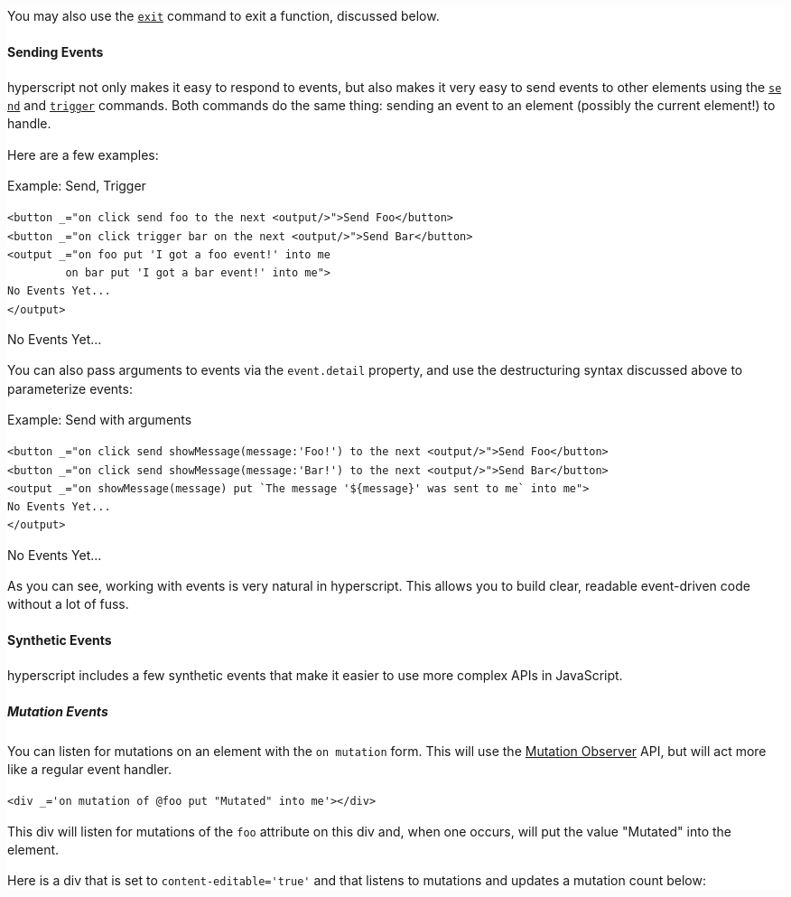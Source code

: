 
You may also use the [`exit`](https://hyperscript.org/commands/halt) command to exit a function, discussed below.

#### Sending Events

hyperscript not only makes it easy to respond to events, but also makes it very easy to send events to other elements using the [`send`](https://hyperscript.org/commands/send) and [`trigger`](https://hyperscript.org/commands/send) commands. Both commands do the same thing: sending an event to an element (possibly the current element!) to handle.

Here are a few examples:

Example: Send, Trigger

    <button _="on click send foo to the next <output/>">Send Foo</button>
    <button _="on click trigger bar on the next <output/>">Send Bar</button>
    <output _="on foo put 'I got a foo event!' into me
             on bar put 'I got a bar event!' into me">
    No Events Yet...
    </output>
    

No Events Yet...

You can also pass arguments to events via the `event.detail` property, and use the destructuring syntax discussed above to parameterize events:

Example: Send with arguments

    <button _="on click send showMessage(message:'Foo!') to the next <output/>">Send Foo</button>
    <button _="on click send showMessage(message:'Bar!') to the next <output/>">Send Bar</button>
    <output _="on showMessage(message) put `The message '${message}' was sent to me` into me">
    No Events Yet...
    </output>
    

No Events Yet...

As you can see, working with events is very natural in hyperscript. This allows you to build clear, readable event-driven code without a lot of fuss.

#### Synthetic Events

hyperscript includes a few synthetic events that make it easier to use more complex APIs in JavaScript.

##### Mutation Events

You can listen for mutations on an element with the `on mutation` form. This will use the [Mutation Observer](https://developer.mozilla.org/en-US/docs/Web/API/MutationObserver) API, but will act more like a regular event handler.

    <div _='on mutation of @foo put "Mutated" into me'></div>
    

This div will listen for mutations of the `foo` attribute on this div and, when one occurs, will put the value "Mutated" into the element.

Here is a div that is set to `content-editable='true'` and that listens to mutations and updates a mutation count below:
